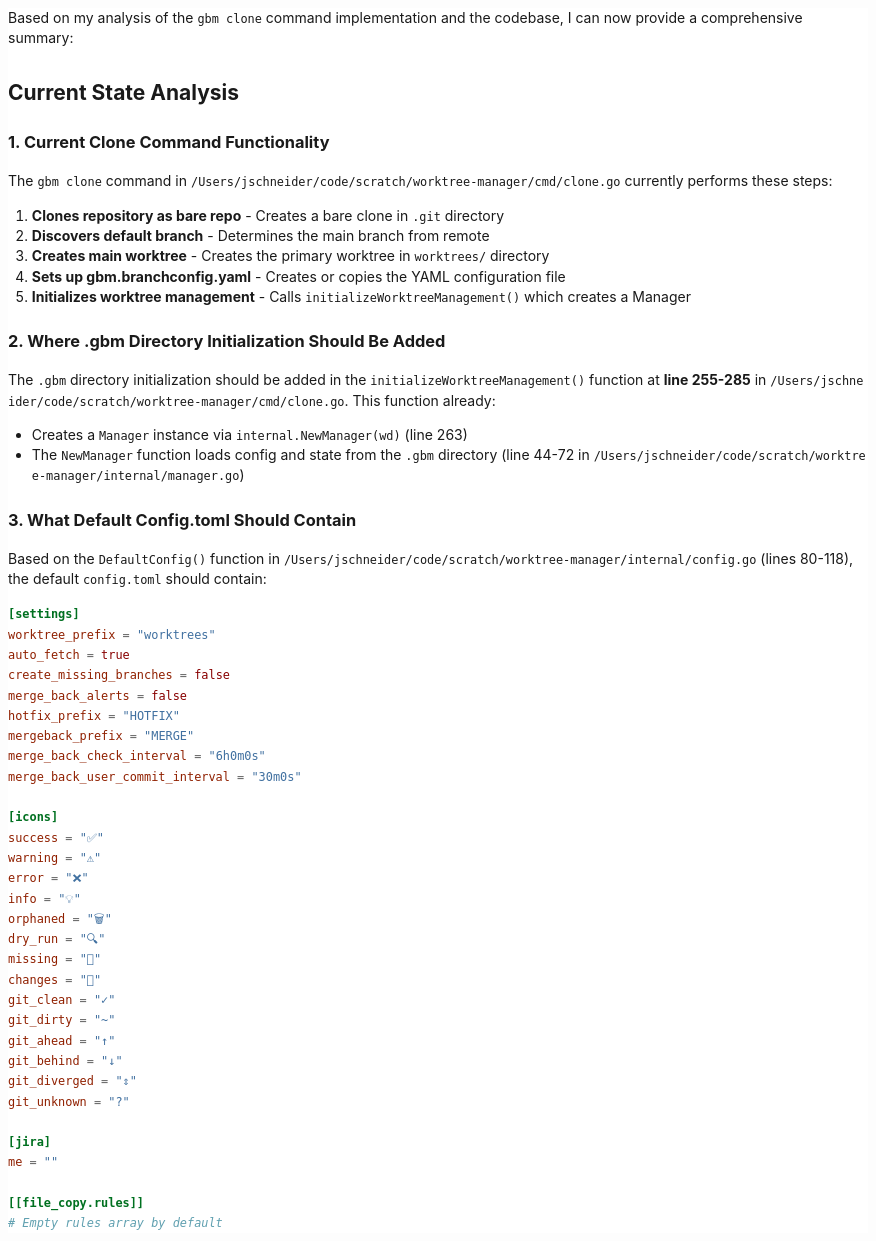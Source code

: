 Based on my analysis of the `gbm clone` command implementation and the codebase, I can now provide a comprehensive summary:

## Current State Analysis

### 1. Current Clone Command Functionality

The `gbm clone` command in `/Users/jschneider/code/scratch/worktree-manager/cmd/clone.go` currently performs these steps:

1. **Clones repository as bare repo** - Creates a bare clone in `.git` directory
2. **Discovers default branch** - Determines the main branch from remote
3. **Creates main worktree** - Creates the primary worktree in `worktrees/` directory  
4. **Sets up gbm.branchconfig.yaml** - Creates or copies the YAML configuration file
5. **Initializes worktree management** - Calls `initializeWorktreeManagement()` which creates a Manager

### 2. Where .gbm Directory Initialization Should Be Added

The `.gbm` directory initialization should be added in the `initializeWorktreeManagement()` function at **line 255-285** in `/Users/jschneider/code/scratch/worktree-manager/cmd/clone.go`. This function already:

- Creates a `Manager` instance via `internal.NewManager(wd)` (line 263)
- The `NewManager` function loads config and state from the `.gbm` directory (line 44-72 in `/Users/jschneider/code/scratch/worktree-manager/internal/manager.go`)

### 3. What Default Config.toml Should Contain

Based on the `DefaultConfig()` function in `/Users/jschneider/code/scratch/worktree-manager/internal/config.go` (lines 80-118), the default `config.toml` should contain:

```toml
[settings]
worktree_prefix = "worktrees"
auto_fetch = true
create_missing_branches = false
merge_back_alerts = false
hotfix_prefix = "HOTFIX"
mergeback_prefix = "MERGE" 
merge_back_check_interval = "6h0m0s"
merge_back_user_commit_interval = "30m0s"

[icons]
success = "✅"
warning = "⚠️"
error = "❌"
info = "💡"
orphaned = "🗑️"
dry_run = "🔍"
missing = "📁"
changes = "🔄"
git_clean = "✓"
git_dirty = "~"
git_ahead = "↑"
git_behind = "↓"
git_diverged = "⇕"
git_unknown = "?"

[jira]
me = ""

[[file_copy.rules]]
# Empty rules array by default
```

